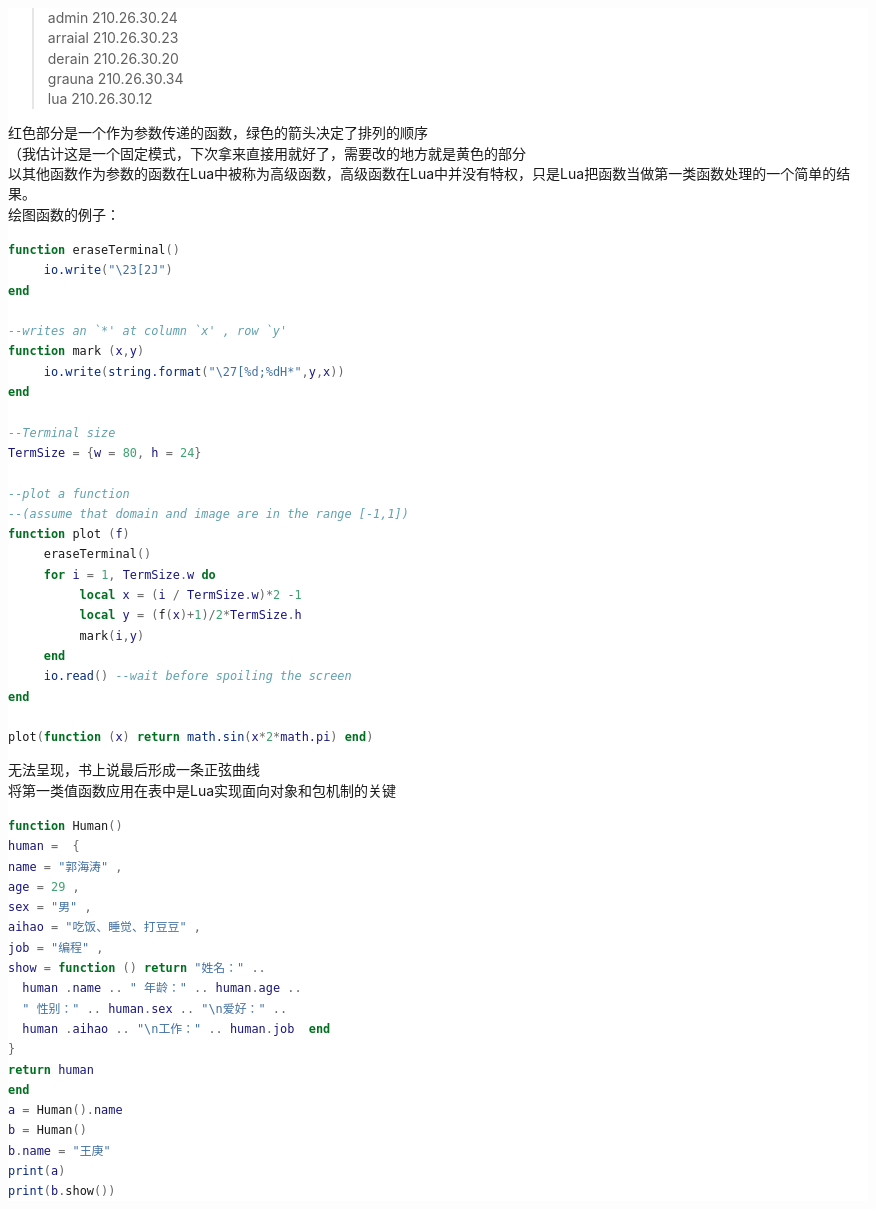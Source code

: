> admin     210.26.30.24   
> arraial     210.26.30.23   
> derain     210.26.30.20   
> grauna     210.26.30.34   
> lua     210.26.30.12   
   
红色部分是一个作为参数传递的函数，绿色的箭头决定了排列的顺序   
（我估计这是一个固定模式，下次拿来直接用就好了，需要改的地方就是黄色的部分   
以其他函数作为参数的函数在Lua中被称为高级函数，高级函数在Lua中并没有特权，只是Lua把函数当做第一类函数处理的一个简单的结果。   
绘图函数的例子：   
   
```lua   
function eraseTerminal()   
     io.write("\23[2J")   
end   
   
--writes an `*' at column `x' , row `y'   
function mark (x,y)   
     io.write(string.format("\27[%d;%dH*",y,x))   
end   
   
--Terminal size   
TermSize = {w = 80, h = 24}   
   
--plot a function   
--(assume that domain and image are in the range [-1,1])   
function plot (f)   
     eraseTerminal()   
     for i = 1, TermSize.w do   
          local x = (i / TermSize.w)*2 -1   
          local y = (f(x)+1)/2*TermSize.h   
          mark(i,y)   
     end   
     io.read() --wait before spoiling the screen   
end   
   
plot(function (x) return math.sin(x*2*math.pi) end)   
```   
   
无法呈现，书上说最后形成一条正弦曲线   
将第一类值函数应用在表中是Lua实现面向对象和包机制的关键   
   
```lua   
function Human()   
human =  {   
name = "郭海涛" ,   
age = 29 ,   
sex = "男" ,   
aihao = "吃饭、睡觉、打豆豆" ,   
job = "编程" ,   
show = function () return "姓名：" ..   
  human .name .. " 年龄：" .. human.age ..   
  " 性别：" .. human.sex .. "\n爱好：" ..   
  human .aihao .. "\n工作：" .. human.job  end   
}   
return human   
end   
a = Human().name   
b = Human()   
b.name = "王庚"   
print(a)   
print(b.show())   
```   
   